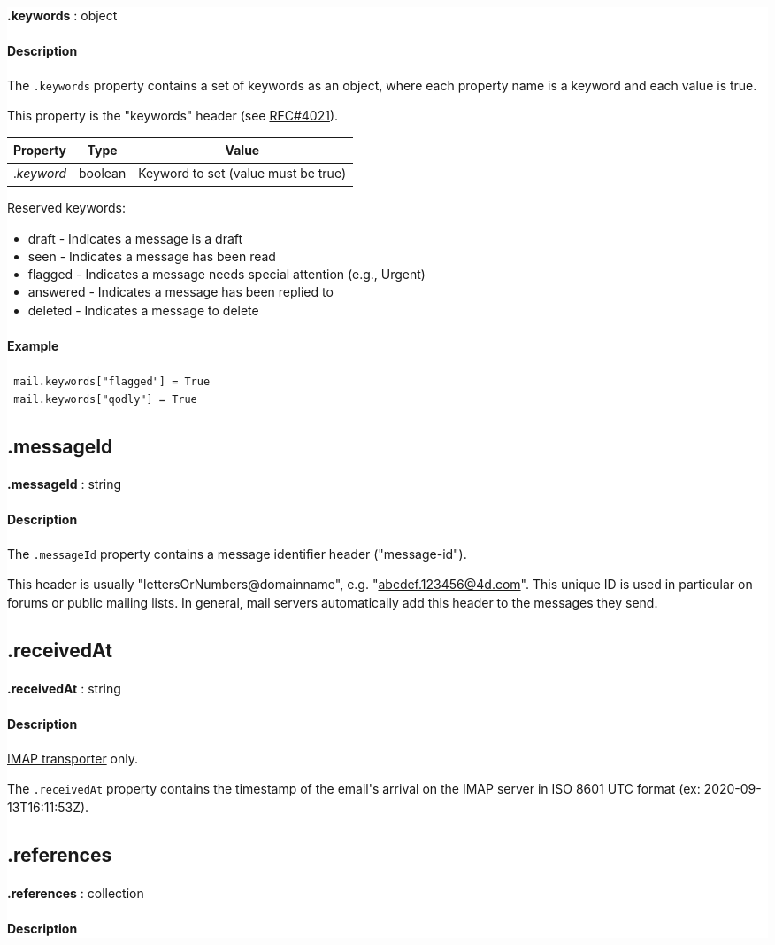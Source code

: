 **.keywords** : object

#### Description

The `.keywords` property contains a set of keywords as an object, where each property name is a keyword and each value is true.

This property is the "keywords" header (see [RFC#4021](https://tools.ietf.org/html/rfc4021)).

|Property|Type|Value|
|---|---|---|
|.*keyword*|boolean|Keyword to set (value must be true)|

Reserved keywords:
- draft - Indicates a message is a draft
- seen - Indicates a message has been read
- flagged - Indicates a message needs special attention (e.g., Urgent)
- answered - Indicates a message has been replied to
- deleted - Indicates a message to delete

#### Example

```qs
 mail.keywords["flagged"] = True
 mail.keywords["qodly"] = True
```

## .messageId

**.messageId** : string

#### Description

The `.messageId` property contains a message identifier header ("message-id").

This header is usually "lettersOrNumbers@domainname", e.g. "abcdef.123456@4d.com". This unique ID is used in particular on forums or public mailing lists. In general, mail servers automatically add this header to the messages they send.

## .receivedAt

**.receivedAt** : string

#### Description

[IMAP transporter](IMAPTransporterClass.md) only.

The `.receivedAt` property contains the timestamp of the email's arrival on the IMAP server in ISO 8601 UTC format (ex: 2020-09-13T16:11:53Z).

## .references

**.references** : collection

#### Description
